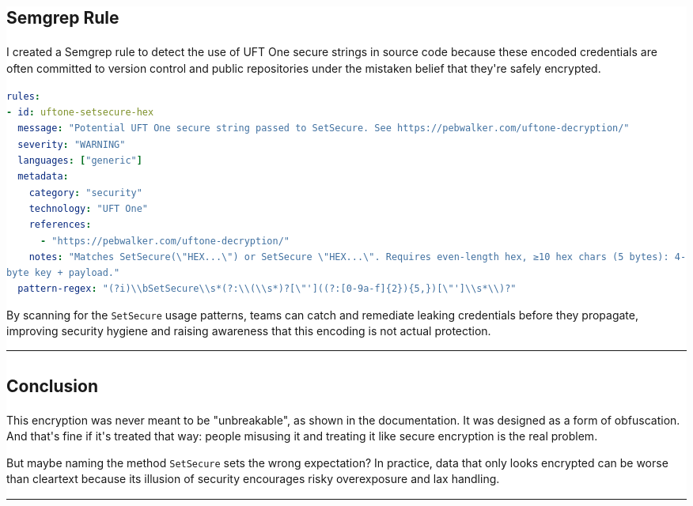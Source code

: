 ## Semgrep Rule

I created a Semgrep rule to detect the use of UFT One secure strings in source code because these encoded credentials are often committed to version control and public repositories under the mistaken belief that they're safely encrypted.

```yaml
rules:
- id: uftone-setsecure-hex
  message: "Potential UFT One secure string passed to SetSecure. See https://pebwalker.com/uftone-decryption/"
  severity: "WARNING"
  languages: ["generic"]
  metadata:
    category: "security"
    technology: "UFT One"
    references:
      - "https://pebwalker.com/uftone-decryption/"
    notes: "Matches SetSecure(\"HEX...\") or SetSecure \"HEX...\". Requires even-length hex, ≥10 hex chars (5 bytes): 4-byte key + payload."
  pattern-regex: "(?i)\\bSetSecure\\s*(?:\\(\\s*)?[\"']((?:[0-9a-f]{2}){5,})[\"']\\s*\\)?"
```

By scanning for the `SetSecure` usage patterns, teams can catch and remediate leaking credentials before they propagate, improving security hygiene and raising awareness that this encoding is not actual protection.

---

## Conclusion

This encryption was never meant to be "unbreakable", as shown in the documentation. It was designed as a form of obfuscation. And that's fine if it's treated that way: people misusing it and treating it like secure encryption is the real problem.

But maybe naming the method `SetSecure` sets the wrong expectation? In practice, data that only looks encrypted can be worse than cleartext because its illusion of security encourages risky overexposure and lax handling.

---


